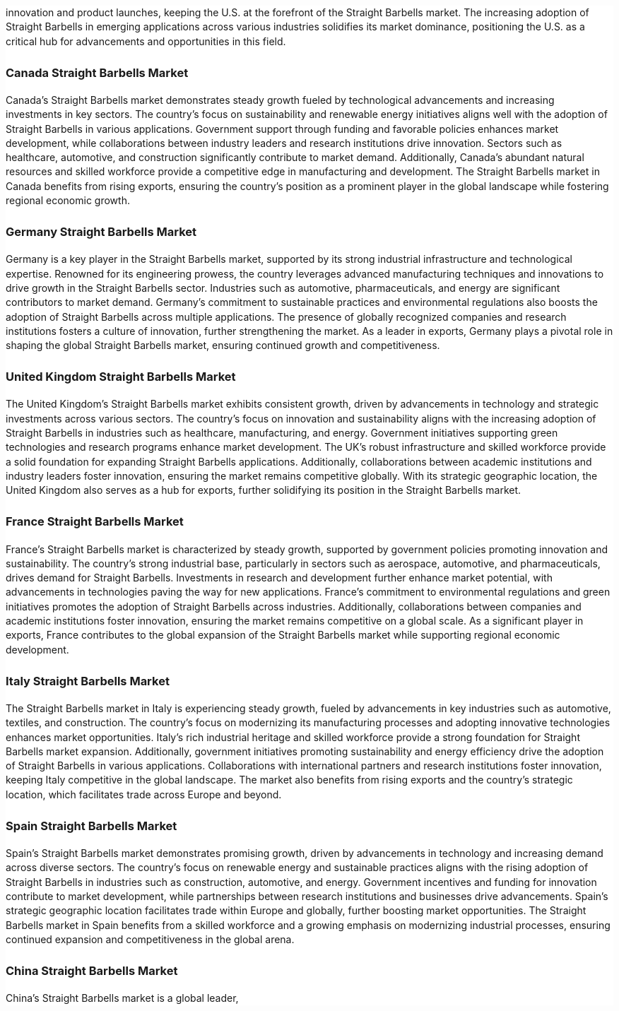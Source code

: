 innovation and product launches, keeping the U.S. at the forefront of the Straight Barbells market. The increasing adoption of Straight Barbells in emerging applications across various industries solidifies its market dominance, positioning the U.S. as a critical hub for advancements and opportunities in this field.</p><h3>Canada Straight Barbells Market</h3><p>Canada&rsquo;s Straight Barbells market demonstrates steady growth fueled by technological advancements and increasing investments in key sectors. The country&rsquo;s focus on sustainability and renewable energy initiatives aligns well with the adoption of Straight Barbells in various applications. Government support through funding and favorable policies enhances market development, while collaborations between industry leaders and research institutions drive innovation. Sectors such as healthcare, automotive, and construction significantly contribute to market demand. Additionally, Canada&rsquo;s abundant natural resources and skilled workforce provide a competitive edge in manufacturing and development. The Straight Barbells market in Canada benefits from rising exports, ensuring the country&rsquo;s position as a prominent player in the global landscape while fostering regional economic growth.</p><h3>Germany Straight Barbells Market</h3><p>Germany is a key player in the Straight Barbells market, supported by its strong industrial infrastructure and technological expertise. Renowned for its engineering prowess, the country leverages advanced manufacturing techniques and innovations to drive growth in the Straight Barbells sector. Industries such as automotive, pharmaceuticals, and energy are significant contributors to market demand. Germany&rsquo;s commitment to sustainable practices and environmental regulations also boosts the adoption of Straight Barbells across multiple applications. The presence of globally recognized companies and research institutions fosters a culture of innovation, further strengthening the market. As a leader in exports, Germany plays a pivotal role in shaping the global Straight Barbells market, ensuring continued growth and competitiveness.</p><h3>United Kingdom Straight Barbells Market</h3><p>The United Kingdom&rsquo;s Straight Barbells market exhibits consistent growth, driven by advancements in technology and strategic investments across various sectors. The country&rsquo;s focus on innovation and sustainability aligns with the increasing adoption of Straight Barbells in industries such as healthcare, manufacturing, and energy. Government initiatives supporting green technologies and research programs enhance market development. The UK&rsquo;s robust infrastructure and skilled workforce provide a solid foundation for expanding Straight Barbells applications. Additionally, collaborations between academic institutions and industry leaders foster innovation, ensuring the market remains competitive globally. With its strategic geographic location, the United Kingdom also serves as a hub for exports, further solidifying its position in the Straight Barbells market.</p><h3>France Straight Barbells Market</h3><p>France&rsquo;s Straight Barbells market is characterized by steady growth, supported by government policies promoting innovation and sustainability. The country&rsquo;s strong industrial base, particularly in sectors such as aerospace, automotive, and pharmaceuticals, drives demand for Straight Barbells. Investments in research and development further enhance market potential, with advancements in technologies paving the way for new applications. France&rsquo;s commitment to environmental regulations and green initiatives promotes the adoption of Straight Barbells across industries. Additionally, collaborations between companies and academic institutions foster innovation, ensuring the market remains competitive on a global scale. As a significant player in exports, France contributes to the global expansion of the Straight Barbells market while supporting regional economic development.</p><h3>Italy Straight Barbells Market</h3><p>The Straight Barbells market in Italy is experiencing steady growth, fueled by advancements in key industries such as automotive, textiles, and construction. The country&rsquo;s focus on modernizing its manufacturing processes and adopting innovative technologies enhances market opportunities. Italy&rsquo;s rich industrial heritage and skilled workforce provide a strong foundation for Straight Barbells market expansion. Additionally, government initiatives promoting sustainability and energy efficiency drive the adoption of Straight Barbells in various applications. Collaborations with international partners and research institutions foster innovation, keeping Italy competitive in the global landscape. The market also benefits from rising exports and the country&rsquo;s strategic location, which facilitates trade across Europe and beyond.</p><h3>Spain Straight Barbells Market</h3><p>Spain&rsquo;s Straight Barbells market demonstrates promising growth, driven by advancements in technology and increasing demand across diverse sectors. The country&rsquo;s focus on renewable energy and sustainable practices aligns with the rising adoption of Straight Barbells in industries such as construction, automotive, and energy. Government incentives and funding for innovation contribute to market development, while partnerships between research institutions and businesses drive advancements. Spain&rsquo;s strategic geographic location facilitates trade within Europe and globally, further boosting market opportunities. The Straight Barbells market in Spain benefits from a skilled workforce and a growing emphasis on modernizing industrial processes, ensuring continued expansion and competitiveness in the global arena.</p><h3>China Straight Barbells Market</h3><p>China&rsquo;s Straight Barbells market is a global leader,